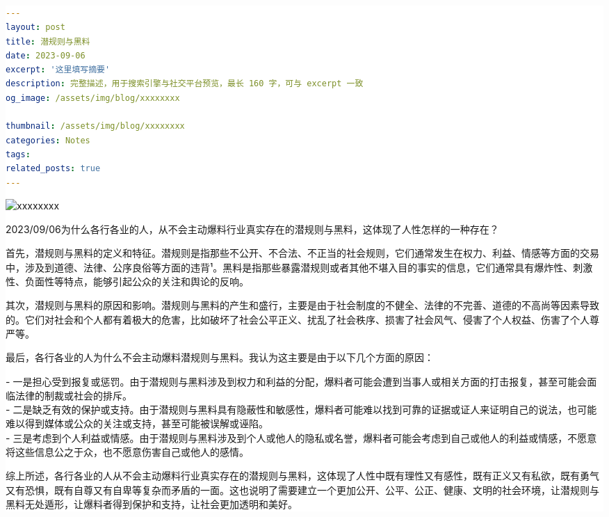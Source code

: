 ```yaml
---
layout: post
title: 潜规则与黑料
date: 2023-09-06
excerpt: '这里填写摘要'
description: 完整描述，用于搜索引擎与社交平台预览，最长 160 字，可与 excerpt 一致
og_image: /assets/img/blog/xxxxxxxx

thumbnail: /assets/img/blog/xxxxxxxx
categories: Notes
tags: 
related_posts: true
---
```


<img src="/assets/img/blog/xxxxxxxx" style="width:100%;" alt="xxxxxxxx">

2023/09/06为什么各行各业的人，从不会主动爆料行业真实存在的潜规则与黑料，这体现了人性怎样的一种存在？  
  
首先，潜规则与黑料的定义和特征。潜规则是指那些不公开、不合法、不正当的社会规则，它们通常发生在权力、利益、情感等方面的交易中，涉及到道德、法律、公序良俗等方面的违背¹。黑料是指那些暴露潜规则或者其他不堪入目的事实的信息，它们通常具有爆炸性、刺激性、负面性等特点，能够引起公众的关注和舆论的反响。  
  
其次，潜规则与黑料的原因和影响。潜规则与黑料的产生和盛行，主要是由于社会制度的不健全、法律的不完善、道德的不高尚等因素导致的。它们对社会和个人都有着极大的危害，比如破坏了社会公平正义、扰乱了社会秩序、损害了社会风气、侵害了个人权益、伤害了个人尊严等。  
  
最后，各行各业的人为什么不会主动爆料潜规则与黑料。我认为这主要是由于以下几个方面的原因：  
  
\- 一是担心受到报复或惩罚。由于潜规则与黑料涉及到权力和利益的分配，爆料者可能会遭到当事人或相关方面的打击报复，甚至可能会面临法律的制裁或社会的排斥。  
\- 二是缺乏有效的保护或支持。由于潜规则与黑料具有隐蔽性和敏感性，爆料者可能难以找到可靠的证据或证人来证明自己的说法，也可能难以得到媒体或公众的关注或支持，甚至可能被误解或诬陷。  
\- 三是考虑到个人利益或情感。由于潜规则与黑料涉及到个人或他人的隐私或名誉，爆料者可能会考虑到自己或他人的利益或情感，不愿意将这些信息公之于众，也不愿意伤害自己或他人的感情。  
  
综上所述，各行各业的人从不会主动爆料行业真实存在的潜规则与黑料，这体现了人性中既有理性又有感性，既有正义又有私欲，既有勇气又有恐惧，既有自尊又有自卑等复杂而矛盾的一面。这也说明了需要建立一个更加公开、公平、公正、健康、文明的社会环境，让潜规则与黑料无处遁形，让爆料者得到保护和支持，让社会更加透明和美好。
